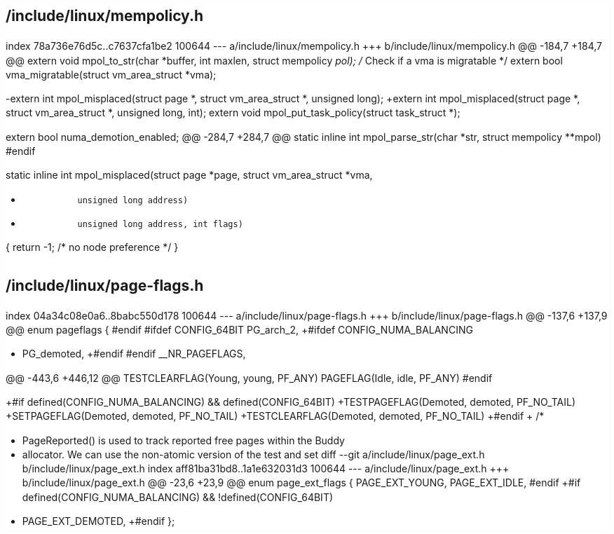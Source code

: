 ## /include/linux/mempolicy.h
index 78a736e76d5c..c7637cfa1be2 100644
--- a/include/linux/mempolicy.h
+++ b/include/linux/mempolicy.h
@@ -184,7 +184,7 @@ extern void mpol_to_str(char *buffer, int maxlen, struct mempolicy *pol);
 /* Check if a vma is migratable */
 extern bool vma_migratable(struct vm_area_struct *vma);
 
-extern int mpol_misplaced(struct page *, struct vm_area_struct *, unsigned long);
+extern int mpol_misplaced(struct page *, struct vm_area_struct *, unsigned long, int);
 extern void mpol_put_task_policy(struct task_struct *);
 
 extern bool numa_demotion_enabled;
@@ -284,7 +284,7 @@ static inline int mpol_parse_str(char *str, struct mempolicy **mpol)
 #endif
 
 static inline int mpol_misplaced(struct page *page, struct vm_area_struct *vma,
-				 unsigned long address)
+				 unsigned long address, int flags)
 {
 	return -1; /* no node preference */
 }
## /include/linux/page-flags.h
index 04a34c08e0a6..8babc550d178 100644
--- a/include/linux/page-flags.h
+++ b/include/linux/page-flags.h
@@ -137,6 +137,9 @@ enum pageflags {
 #endif
 #ifdef CONFIG_64BIT
 	PG_arch_2,
+#ifdef CONFIG_NUMA_BALANCING
+	PG_demoted,
+#endif
 #endif
 	__NR_PAGEFLAGS,
 
@@ -443,6 +446,12 @@ TESTCLEARFLAG(Young, young, PF_ANY)
 PAGEFLAG(Idle, idle, PF_ANY)
 #endif
 
+#if defined(CONFIG_NUMA_BALANCING) && defined(CONFIG_64BIT)
+TESTPAGEFLAG(Demoted, demoted, PF_NO_TAIL)
+SETPAGEFLAG(Demoted, demoted, PF_NO_TAIL)
+TESTCLEARFLAG(Demoted, demoted, PF_NO_TAIL)
+#endif
+
 /*
  * PageReported() is used to track reported free pages within the Buddy
  * allocator. We can use the non-atomic version of the test and set
diff --git a/include/linux/page_ext.h b/include/linux/page_ext.h
index aff81ba31bd8..1a1e632031d3 100644
--- a/include/linux/page_ext.h
+++ b/include/linux/page_ext.h
@@ -23,6 +23,9 @@ enum page_ext_flags {
 	PAGE_EXT_YOUNG,
 	PAGE_EXT_IDLE,
 #endif
+#if defined(CONFIG_NUMA_BALANCING) && !defined(CONFIG_64BIT)
+	PAGE_EXT_DEMOTED,
+#endif
 };
 